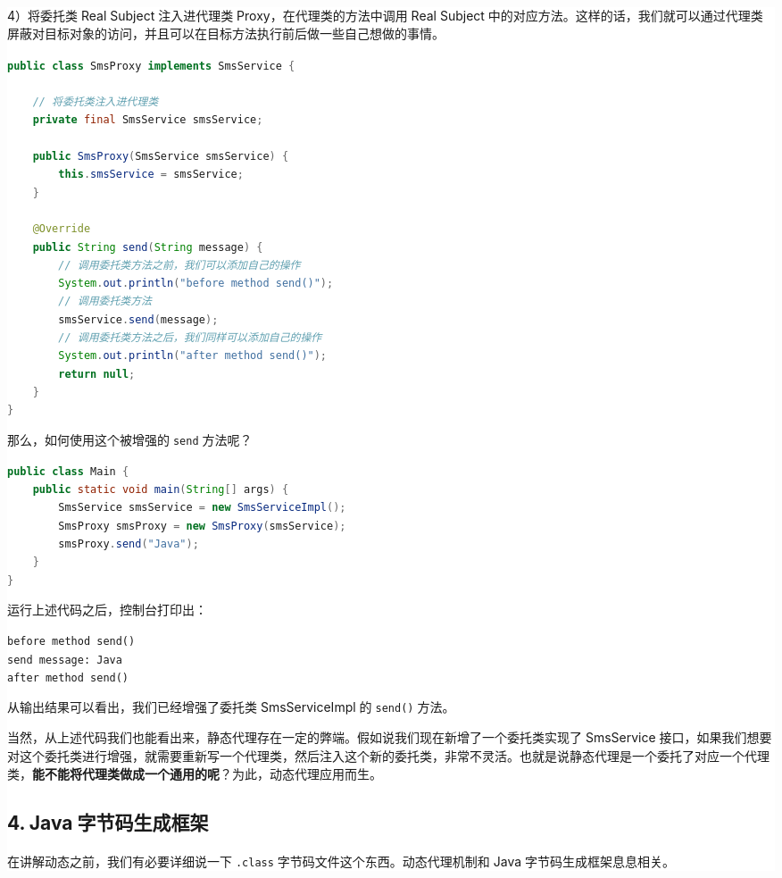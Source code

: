 4）将委托类 Real Subject 注入进代理类 Proxy，在代理类的方法中调用 Real Subject 中的对应方法。这样的话，我们就可以通过代理类屏蔽对目标对象的访问，并且可以在目标方法执行前后做一些自己想做的事情。

```java
public class SmsProxy implements SmsService {

    // 将委托类注入进代理类
    private final SmsService smsService;

    public SmsProxy(SmsService smsService) {
        this.smsService = smsService;
    }

    @Override
    public String send(String message) {
        // 调用委托类方法之前，我们可以添加自己的操作
        System.out.println("before method send()");
        // 调用委托类方法
        smsService.send(message);
        // 调用委托类方法之后，我们同样可以添加自己的操作
        System.out.println("after method send()");
        return null;
    }
}

```

那么，如何使用这个被增强的 `send` 方法呢？

```java
public class Main {
    public static void main(String[] args) {
        SmsService smsService = new SmsServiceImpl();
        SmsProxy smsProxy = new SmsProxy(smsService);
        smsProxy.send("Java");
    }
}
```

运行上述代码之后，控制台打印出：

```plain
before method send()
send message: Java
after method send()
```

从输出结果可以看出，我们已经增强了委托类 SmsServiceImpl 的 `send()` 方法。

当然，从上述代码我们也能看出来，静态代理存在一定的弊端。假如说我们现在新增了一个委托类实现了 SmsService 接口，如果我们想要对这个委托类进行增强，就需要重新写一个代理类，然后注入这个新的委托类，非常不灵活。也就是说静态代理是一个委托了对应一个代理类，**能不能将代理类做成一个通用的呢**？为此，动态代理应用而生。

## 4. Java 字节码生成框架

在讲解动态之前，我们有必要详细说一下 `.class` 字节码文件这个东西。动态代理机制和 Java 字节码生成框架息息相关。
